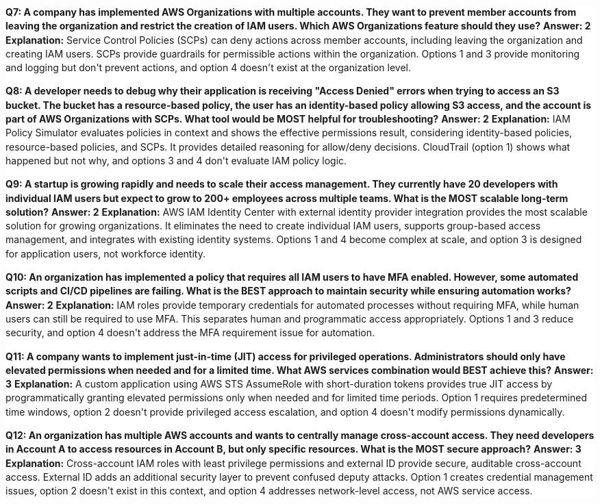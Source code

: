 **Q7: A company has implemented AWS Organizations with multiple accounts. They want to prevent member accounts from leaving the organization and restrict the creation of IAM users. Which AWS Organizations feature should they use?**
**Answer: 2**
**Explanation:** Service Control Policies (SCPs) can deny actions across member accounts, including leaving the organization and creating IAM users. SCPs provide guardrails for permissible actions within the organization. Options 1 and 3 provide monitoring and logging but don't prevent actions, and option 4 doesn't exist at the organization level.

**Q8: A developer needs to debug why their application is receiving "Access Denied" errors when trying to access an S3 bucket. The bucket has a resource-based policy, the user has an identity-based policy allowing S3 access, and the account is part of AWS Organizations with SCPs. What tool would be MOST helpful for troubleshooting?**
**Answer: 2**
**Explanation:** IAM Policy Simulator evaluates policies in context and shows the effective permissions result, considering identity-based policies, resource-based policies, and SCPs. It provides detailed reasoning for allow/deny decisions. CloudTrail (option 1) shows what happened but not why, and options 3 and 4 don't evaluate IAM policy logic.

**Q9: A startup is growing rapidly and needs to scale their access management. They currently have 20 developers with individual IAM users but expect to grow to 200+ employees across multiple teams. What is the MOST scalable long-term solution?**
**Answer: 2**
**Explanation:** AWS IAM Identity Center with external identity provider integration provides the most scalable solution for growing organizations. It eliminates the need to create individual IAM users, supports group-based access management, and integrates with existing identity systems. Options 1 and 4 become complex at scale, and option 3 is designed for application users, not workforce identity.

**Q10: An organization has implemented a policy that requires all IAM users to have MFA enabled. However, some automated scripts and CI/CD pipelines are failing. What is the BEST approach to maintain security while ensuring automation works?**
**Answer: 2**
**Explanation:** IAM roles provide temporary credentials for automated processes without requiring MFA, while human users can still be required to use MFA. This separates human and programmatic access appropriately. Options 1 and 3 reduce security, and option 4 doesn't address the MFA requirement issue for automation.

**Q11: A company wants to implement just-in-time (JIT) access for privileged operations. Administrators should only have elevated permissions when needed and for a limited time. What AWS services combination would BEST achieve this?**
**Answer: 3**
**Explanation:** A custom application using AWS STS AssumeRole with short-duration tokens provides true JIT access by programmatically granting elevated permissions only when needed and for limited time periods. Option 1 requires predetermined time windows, option 2 doesn't provide privileged access escalation, and option 4 doesn't modify permissions dynamically.

**Q12: An organization has multiple AWS accounts and wants to centrally manage cross-account access. They need developers in Account A to access resources in Account B, but only specific resources. What is the MOST secure approach?**
**Answer: 3**
**Explanation:** Cross-account IAM roles with least privilege permissions and external ID provide secure, auditable cross-account access. External ID adds an additional security layer to prevent confused deputy attacks. Option 1 creates credential management issues, option 2 doesn't exist in this context, and option 4 addresses network-level access, not AWS service access.
